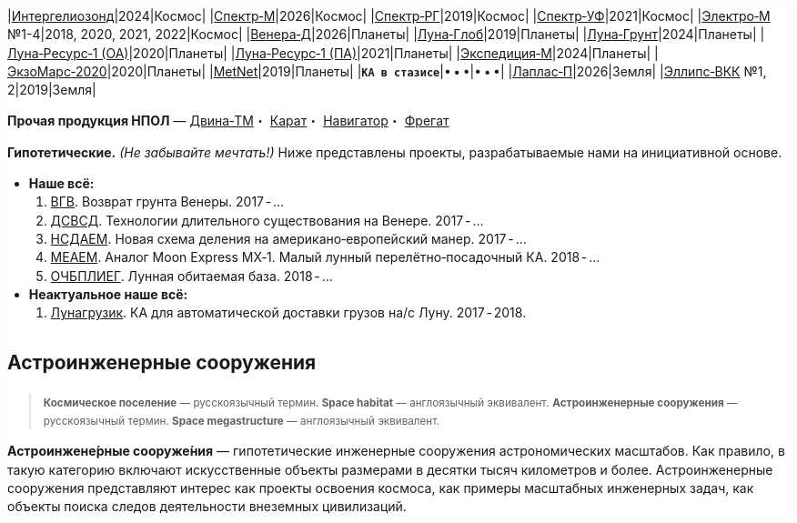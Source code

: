 |[Интергелиозонд](интергелиозонд.md)|2024|Космос|
|[Спектр‑М](спектр_м.md)|2026|Космос|
|[Спектр‑РГ](спектр_рг.md)|2019|Космос|
|[Спектр‑УФ](спектр_уф.md)|2021|Космос|
|[Электро‑М](электро_м.md) №1-4|2018, 2020, 2021, 2022|Космос|
|[Венера‑Д](venera_d.md)|2026|Планеты|
|[Луна‑Глоб](луна_25.md)|2019|Планеты|
|[Луна‑Грунт](luna_28.md)|2024|Планеты|
|[Луна‑Ресурс‑1 (ОА)](луна_26.md)|2020|Планеты|
|[Луна‑Ресурс‑1 (ПА)](луна_27.md)|2021|Планеты|
|[Экспедиция‑М](экспедиция_м.md)|2024|Планеты|
|[ЭкзоМарс‑2020](экзомарс_2020.md)|2020|Планеты|
|[MetNet](metnet.md)|2019|Планеты|
|**`КА в стазисе`**|• • •|• • •|
|[Лаплас‑П](лаплас_п.md)|2026|Земля|
|[Эллипс‑ВКК](эллипс_вкк.md) №1, 2|2019|Земля|

**Прочая продукция НПОЛ** — [Двина‑ТМ](двина_тм.md)・ [Карат](карат.md)・ [Навигатор](навигатор.md)・ [Фрегат](fregat.md)

**Гипотетические.** *(Не забывайте мечтать!)* Ниже представлены проекты, разрабатываемые нами на инициативной основе.

   - **Наше всё:**
      1. [ВГВ](hptc_vgv.md). Возврат грунта Венеры. 2017 ‑ …
      1. [ДСВСД](hptc_dsvsd.md). Технологии длительного существования на Венере. 2017 ‑ …
      1. [НСДАЕМ](hptc_nsdaem.md). Новая схема деления на американо‑европейский манер. 2017 ‑ …
      1. [MEAEM](hptc_meaem.md). Аналог Moon Express MX‑1. Малый лунный перелётно‑посадочный КА. 2018 ‑ …
      1. [ОЧБПЛИЕГ](hptc_ochbplieg.md). Лунная обитаемая база. 2018 ‑ …
   - **Неактуальное наше всё:**
      1. [Лунагрузик](hptc_lunagruzik.md). КА для автоматической доставки грузов на/с Луну. 2017 ‑ 2018.



## Астроинженерные сооружения
> <small>**Космическое поселение** — русскоязычный термин. **Space habitat** — англоязычный эквивалент.</small>
> <small>**Астроинженерные сооружения** — русскоязычный термин. **Space megastructure** — англоязычный эквивалент.</small>

**Астроинжене́рные сооруже́ния** — гипотетические инженерные сооружения астрономических масштабов. Как правило, в такую категорию включают искусственные объекты размерами в десятки тысяч километров и более. Астроинженерные сооружения представляют интерес как проекты освоения космоса, как примеры масштабных инженерных задач, как объекты поиска следов деятельности внеземных цивилизаций.
